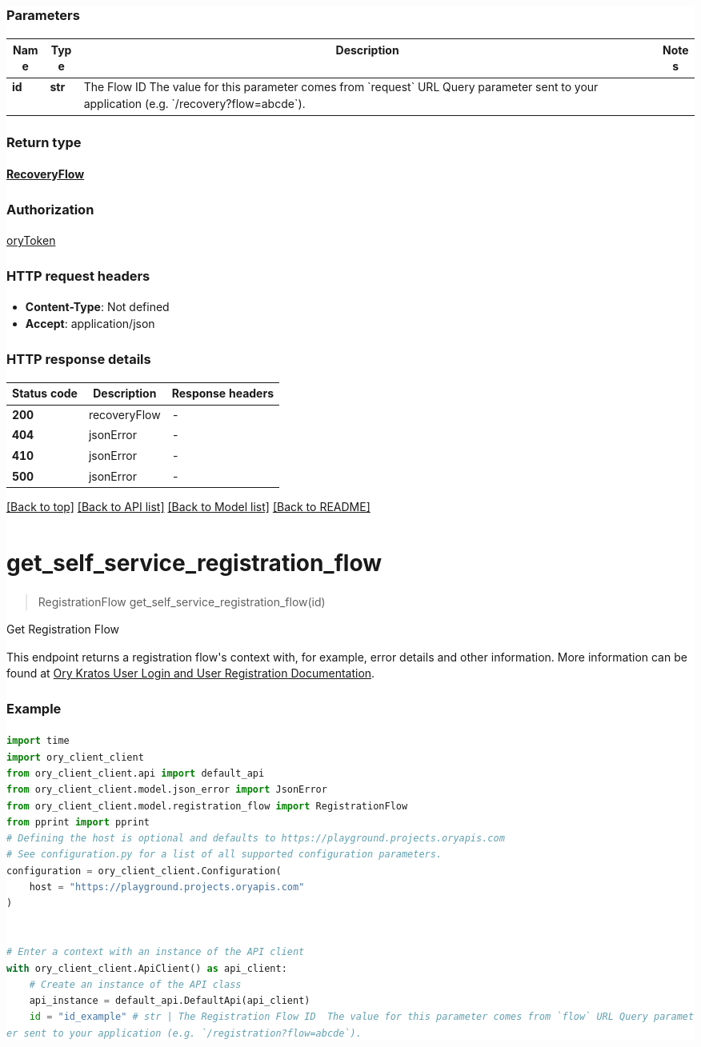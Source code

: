 
### Parameters

Name | Type | Description  | Notes
------------- | ------------- | ------------- | -------------
 **id** | **str**| The Flow ID  The value for this parameter comes from &#x60;request&#x60; URL Query parameter sent to your application (e.g. &#x60;/recovery?flow&#x3D;abcde&#x60;). |

### Return type

[**RecoveryFlow**](RecoveryFlow.md)

### Authorization

[oryToken](../README.md#oryToken)

### HTTP request headers

 - **Content-Type**: Not defined
 - **Accept**: application/json


### HTTP response details
| Status code | Description | Response headers |
|-------------|-------------|------------------|
**200** | recoveryFlow |  -  |
**404** | jsonError |  -  |
**410** | jsonError |  -  |
**500** | jsonError |  -  |

[[Back to top]](#) [[Back to API list]](../README.md#documentation-for-api-endpoints) [[Back to Model list]](../README.md#documentation-for-models) [[Back to README]](../README.md)

# **get_self_service_registration_flow**
> RegistrationFlow get_self_service_registration_flow(id)

Get Registration Flow

This endpoint returns a registration flow's context with, for example, error details and other information.  More information can be found at [Ory Kratos User Login and User Registration Documentation](https://www.ory.sh/docs/next/kratos/self-service/flows/user-login-user-registration).

### Example

```python
import time
import ory_client_client
from ory_client_client.api import default_api
from ory_client_client.model.json_error import JsonError
from ory_client_client.model.registration_flow import RegistrationFlow
from pprint import pprint
# Defining the host is optional and defaults to https://playground.projects.oryapis.com
# See configuration.py for a list of all supported configuration parameters.
configuration = ory_client_client.Configuration(
    host = "https://playground.projects.oryapis.com"
)


# Enter a context with an instance of the API client
with ory_client_client.ApiClient() as api_client:
    # Create an instance of the API class
    api_instance = default_api.DefaultApi(api_client)
    id = "id_example" # str | The Registration Flow ID  The value for this parameter comes from `flow` URL Query parameter sent to your application (e.g. `/registration?flow=abcde`).

```